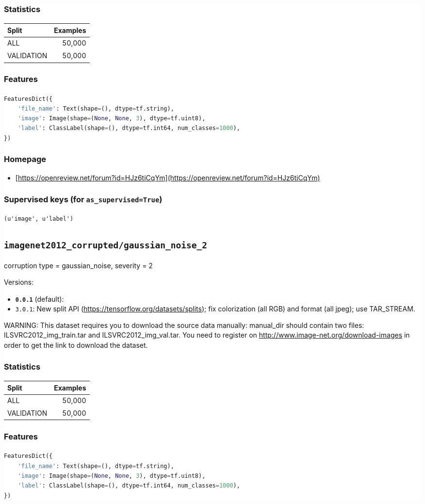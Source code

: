### Statistics

Split      | Examples
:--------- | -------:
ALL        | 50,000
VALIDATION | 50,000

### Features

```python
FeaturesDict({
    'file_name': Text(shape=(), dtype=tf.string),
    'image': Image(shape=(None, None, 3), dtype=tf.uint8),
    'label': ClassLabel(shape=(), dtype=tf.int64, num_classes=1000),
})
```

### Homepage

*   [https://openreview.net/forum?id=HJz6tiCqYm](https://openreview.net/forum?id=HJz6tiCqYm)

### Supervised keys (for `as_supervised=True`)

`(u'image', u'label')`

## `imagenet2012_corrupted/gaussian_noise_2`

corruption type = gaussian_noise, severity = 2

Versions:

*   **`0.0.1`** (default):
*   `3.0.1`: New split API (https://tensorflow.org/datasets/splits); fix
    colorization (all RGB) and format (all jpeg); use TAR_STREAM.

WARNING: This dataset requires you to download the source data manually:
manual_dir should contain two files: ILSVRC2012_img_train.tar and
ILSVRC2012_img_val.tar. You need to register on
http://www.image-net.org/download-images in order to get the link to download
the dataset.

### Statistics

Split      | Examples
:--------- | -------:
ALL        | 50,000
VALIDATION | 50,000

### Features
```python
FeaturesDict({
    'file_name': Text(shape=(), dtype=tf.string),
    'image': Image(shape=(None, None, 3), dtype=tf.uint8),
    'label': ClassLabel(shape=(), dtype=tf.int64, num_classes=1000),
})
```
